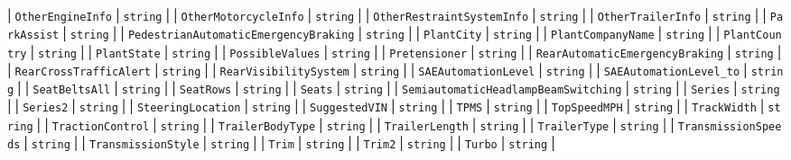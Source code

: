 | `OtherEngineInfo`                     | `string` |
| `OtherMotorcycleInfo`                 | `string` |
| `OtherRestraintSystemInfo`            | `string` |
| `OtherTrailerInfo`                    | `string` |
| `ParkAssist`                          | `string` |
| `PedestrianAutomaticEmergencyBraking` | `string` |
| `PlantCity`                           | `string` |
| `PlantCompanyName`                    | `string` |
| `PlantCountry`                        | `string` |
| `PlantState`                          | `string` |
| `PossibleValues`                      | `string` |
| `Pretensioner`                        | `string` |
| `RearAutomaticEmergencyBraking`       | `string` |
| `RearCrossTrafficAlert`               | `string` |
| `RearVisibilitySystem`                | `string` |
| `SAEAutomationLevel`                  | `string` |
| `SAEAutomationLevel_to`               | `string` |
| `SeatBeltsAll`                        | `string` |
| `SeatRows`                            | `string` |
| `Seats`                               | `string` |
| `SemiautomaticHeadlampBeamSwitching`  | `string` |
| `Series`                              | `string` |
| `Series2`                             | `string` |
| `SteeringLocation`                    | `string` |
| `SuggestedVIN`                        | `string` |
| `TPMS`                                | `string` |
| `TopSpeedMPH`                         | `string` |
| `TrackWidth`                          | `string` |
| `TractionControl`                     | `string` |
| `TrailerBodyType`                     | `string` |
| `TrailerLength`                       | `string` |
| `TrailerType`                         | `string` |
| `TransmissionSpeeds`                  | `string` |
| `TransmissionStyle`                   | `string` |
| `Trim`                                | `string` |
| `Trim2`                               | `string` |
| `Turbo`                               | `string` |